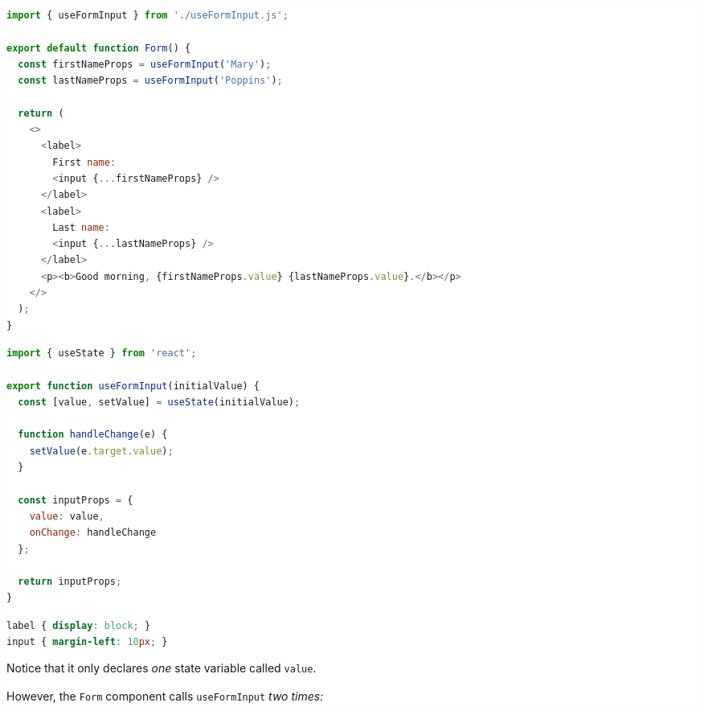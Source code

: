 <Sandpack>

```js
import { useFormInput } from './useFormInput.js';

export default function Form() {
  const firstNameProps = useFormInput('Mary');
  const lastNameProps = useFormInput('Poppins');

  return (
    <>
      <label>
        First name:
        <input {...firstNameProps} />
      </label>
      <label>
        Last name:
        <input {...lastNameProps} />
      </label>
      <p><b>Good morning, {firstNameProps.value} {lastNameProps.value}.</b></p>
    </>
  );
}
```

```js src/useFormInput.js active
import { useState } from 'react';

export function useFormInput(initialValue) {
  const [value, setValue] = useState(initialValue);

  function handleChange(e) {
    setValue(e.target.value);
  }

  const inputProps = {
    value: value,
    onChange: handleChange
  };

  return inputProps;
}
```

```css
label { display: block; }
input { margin-left: 10px; }
```

</Sandpack>

Notice that it only declares *one* state variable called `value`.

However, the `Form` component calls `useFormInput` *two times:*
